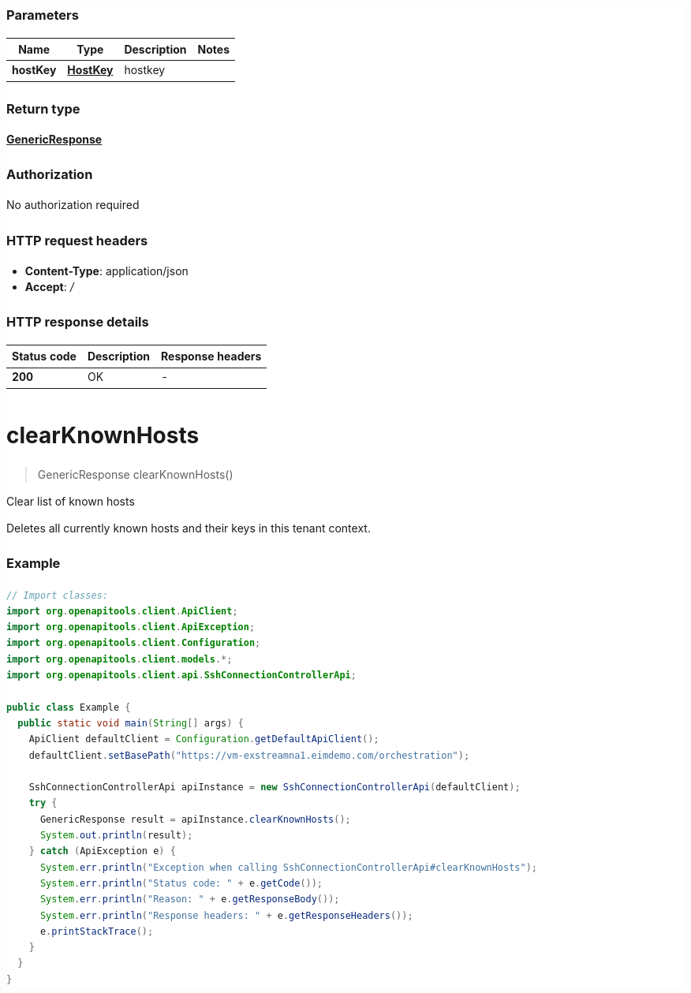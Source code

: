 ### Parameters

| Name | Type | Description  | Notes |
|------------- | ------------- | ------------- | -------------|
| **hostKey** | [**HostKey**](HostKey.md)| hostkey | |

### Return type

[**GenericResponse**](GenericResponse.md)

### Authorization

No authorization required

### HTTP request headers

 - **Content-Type**: application/json
 - **Accept**: */*

### HTTP response details
| Status code | Description | Response headers |
|-------------|-------------|------------------|
| **200** | OK |  -  |

<a id="clearKnownHosts"></a>
# **clearKnownHosts**
> GenericResponse clearKnownHosts()

Clear list of known hosts

Deletes all currently known hosts and their keys in this tenant context.

### Example
```java
// Import classes:
import org.openapitools.client.ApiClient;
import org.openapitools.client.ApiException;
import org.openapitools.client.Configuration;
import org.openapitools.client.models.*;
import org.openapitools.client.api.SshConnectionControllerApi;

public class Example {
  public static void main(String[] args) {
    ApiClient defaultClient = Configuration.getDefaultApiClient();
    defaultClient.setBasePath("https://vm-exstreamna1.eimdemo.com/orchestration");

    SshConnectionControllerApi apiInstance = new SshConnectionControllerApi(defaultClient);
    try {
      GenericResponse result = apiInstance.clearKnownHosts();
      System.out.println(result);
    } catch (ApiException e) {
      System.err.println("Exception when calling SshConnectionControllerApi#clearKnownHosts");
      System.err.println("Status code: " + e.getCode());
      System.err.println("Reason: " + e.getResponseBody());
      System.err.println("Response headers: " + e.getResponseHeaders());
      e.printStackTrace();
    }
  }
}
```
